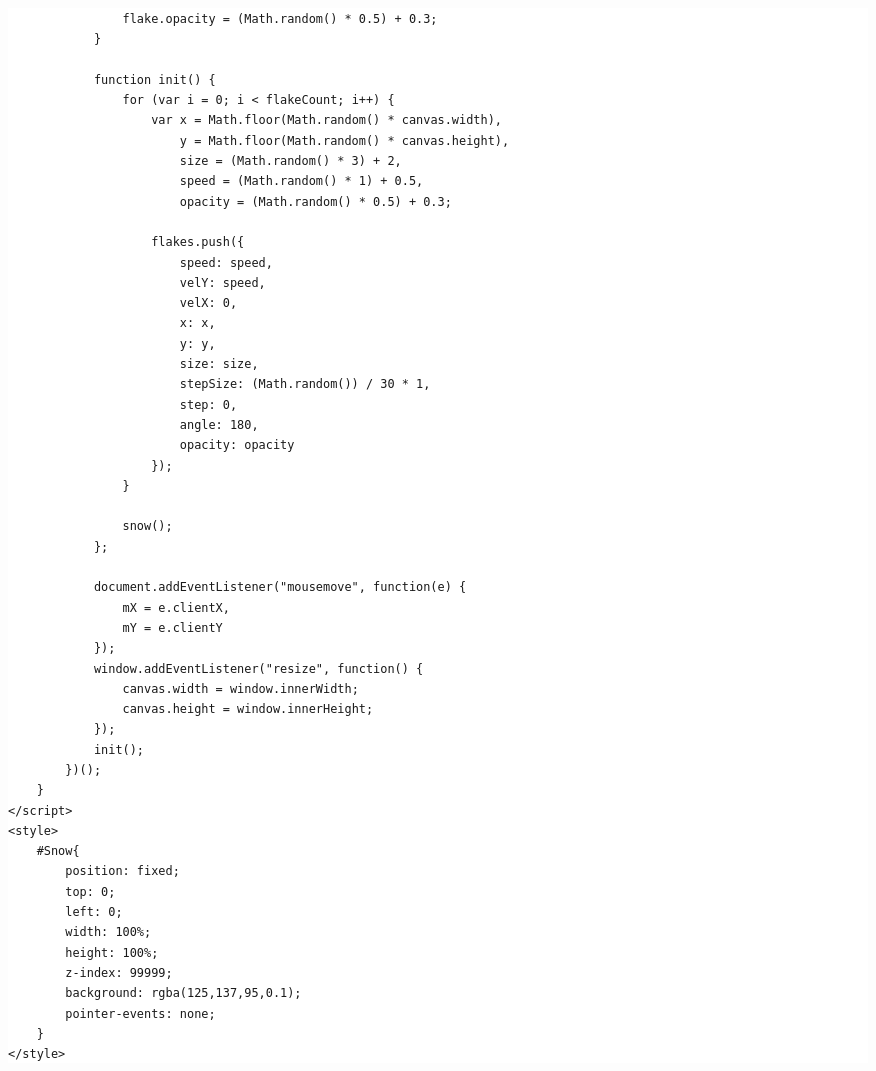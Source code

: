 ```
                flake.opacity = (Math.random() * 0.5) + 0.3;
            }
            
            function init() {
                for (var i = 0; i < flakeCount; i++) {
                    var x = Math.floor(Math.random() * canvas.width),
                        y = Math.floor(Math.random() * canvas.height),
                        size = (Math.random() * 3) + 2,
                        speed = (Math.random() * 1) + 0.5,
                        opacity = (Math.random() * 0.5) + 0.3;
            
                    flakes.push({
                        speed: speed,
                        velY: speed,
                        velX: 0,
                        x: x,
                        y: y,
                        size: size,
                        stepSize: (Math.random()) / 30 * 1,
                        step: 0,
                        angle: 180,
                        opacity: opacity
                    });
                }
            
                snow();
            };
            
            document.addEventListener("mousemove", function(e) {
                mX = e.clientX,
                mY = e.clientY
            });
            window.addEventListener("resize", function() {
                canvas.width = window.innerWidth;
                canvas.height = window.innerHeight;
            });
            init();
        })();
    }
</script>
<style>
    #Snow{
        position: fixed;
        top: 0;
        left: 0;
        width: 100%;
        height: 100%;
        z-index: 99999;
        background: rgba(125,137,95,0.1);
        pointer-events: none;
    }
</style>
```
